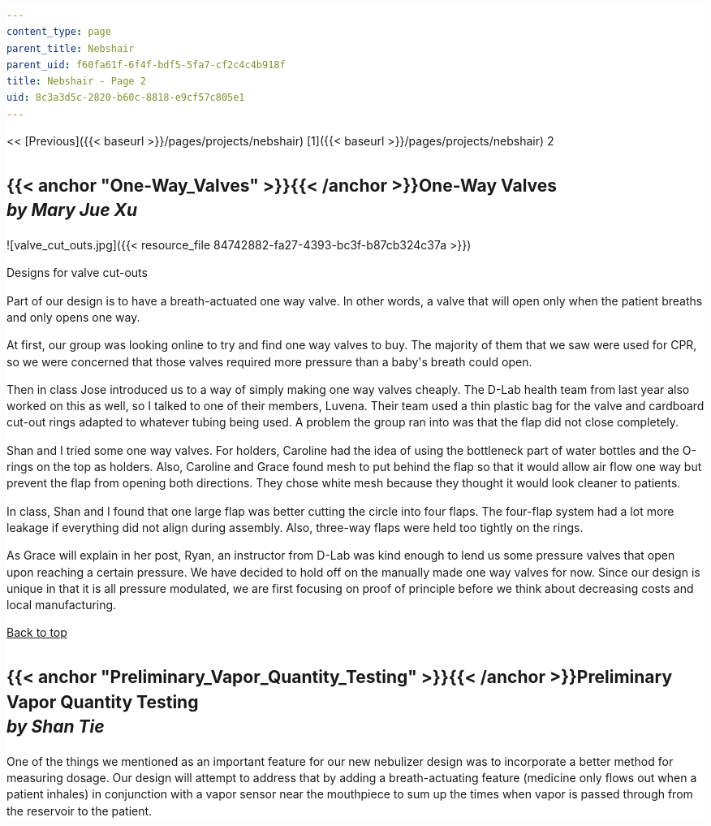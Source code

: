 ```yaml
---
content_type: page
parent_title: Nebshair
parent_uid: f60fa61f-6f4f-bdf5-5fa7-cf2c4c4b918f
title: Nebshair - Page 2
uid: 8c3a3d5c-2820-b60c-8818-e9cf57c805e1
---
```


<< [Previous]({{< baseurl >}}/pages/projects/nebshair) [1]({{< baseurl >}}/pages/projects/nebshair) 2

{{< anchor "One-Way_Valves" >}}{{< /anchor >}}One-Way Valves  
_by Mary Jue Xu_
-------------------------------------------------------------------------------

![valve_cut_outs.jpg]({{< resource_file 84742882-fa27-4393-bc3f-b87cb324c37a >}})

Designs for valve cut-outs

Part of our design is to have a breath-actuated one way valve. In other words, a valve that will open only when the patient breaths and only opens one way.

At first, our group was looking online to try and find one way valves to buy. The majority of them that we saw were used for CPR, so we were concerned that those valves required more pressure than a baby's breath could open.

Then in class Jose introduced us to a way of simply making one way valves cheaply. The D-Lab health team from last year also worked on this as well, so I talked to one of their members, Luvena. Their team used a thin plastic bag for the valve and cardboard cut-out rings adapted to whatever tubing being used. A problem the group ran into was that the flap did not close completely.

Shan and I tried some one way valves. For holders, Caroline had the idea of using the bottleneck part of water bottles and the O-rings on the top as holders. Also, Caroline and Grace found mesh to put behind the flap so that it would allow air flow one way but prevent the flap from opening both directions. They chose white mesh because they thought it would look cleaner to patients.

In class, Shan and I found that one large flap was better cutting the circle into four flaps. The four-flap system had a lot more leakage if everything did not align during assembly. Also, three-way flaps were held too tightly on the rings.

As Grace will explain in her post, Ryan, an instructor from D-Lab was kind enough to lend us some pressure valves that open upon reaching a certain pressure. We have decided to hold off on the manually made one way valves for now. Since our design is unique in that it is all pressure modulated, we are first focusing on proof of principle before we think about decreasing costs and local manufacturing.

[Back to top](#One-Way_Valves)

{{< anchor "Preliminary_Vapor_Quantity_Testing" >}}{{< /anchor >}}Preliminary Vapor Quantity Testing  
_by Shan Tie_
--------------------------------------------------------------------------------------------------------------------

One of the things we mentioned as an important feature for our new nebulizer design was to incorporate a better method for measuring dosage. Our design will attempt to address that by adding a breath-actuating feature (medicine only flows out when a patient inhales) in conjunction with a vapor sensor near the mouthpiece to sum up the times when vapor is passed through from the reservoir to the patient.
